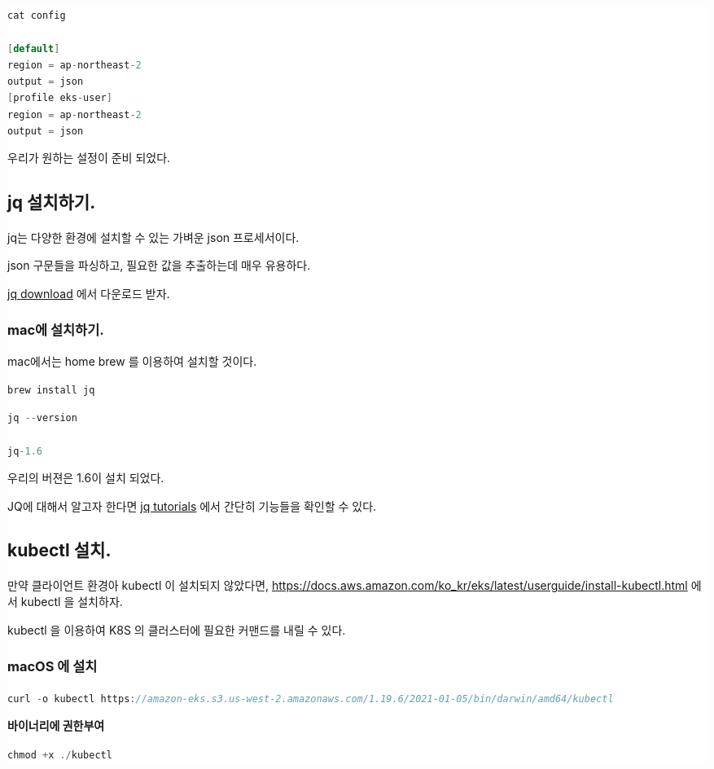 ```go
cat config

[default]
region = ap-northeast-2
output = json
[profile eks-user]
region = ap-northeast-2
output = json
```

우리가 원하는 설정이 준비 되었다. 

## jq 설치하기. 

jq는 다양한 환경에 설치할 수 있는 가벼운 json 프로세서이다. 

json 구문들을 파싱하고, 필요한 값을 추출하는데 매우 유용하다. 

[jq download](https://stedolan.github.io/jq/download/) 에서 다운로드 받자. 

### mac에 설치하기. 

mac에서는 home brew 를 이용하여 설치할 것이다. 

```go
brew install jq 
```

```go
jq --version

jq-1.6
```

우리의 버젼은 1.6이 설치 되었다. 

JQ에 대해서 알고자 한다면 [jq tutorials](https://stedolan.github.io/jq/tutorial/) 에서 간단히 기능들을 확인할 수 있다. 

## kubectl 설치. 

만약 클라이언트 환경아 kubectl 이 설치되지 않았다면, https://docs.aws.amazon.com/ko_kr/eks/latest/userguide/install-kubectl.html 에서 kubectl 을 설치하자. 

kubectl 을 이용하여 K8S 의 클러스터에 필요한 커맨드를 내릴 수 있다. 

### macOS 에 설치 

```go
curl -o kubectl https://amazon-eks.s3.us-west-2.amazonaws.com/1.19.6/2021-01-05/bin/darwin/amd64/kubectl

```


**바이너리에 권한부여**

```go
chmod +x ./kubectl
```
